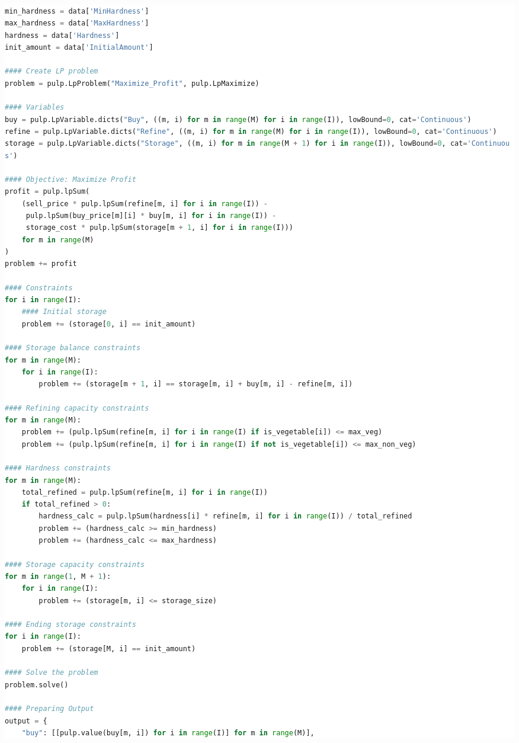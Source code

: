 ```python
min_hardness = data['MinHardness']
max_hardness = data['MaxHardness']
hardness = data['Hardness']
init_amount = data['InitialAmount']

#### Create LP problem
problem = pulp.LpProblem("Maximize_Profit", pulp.LpMaximize)

#### Variables
buy = pulp.LpVariable.dicts("Buy", ((m, i) for m in range(M) for i in range(I)), lowBound=0, cat='Continuous')
refine = pulp.LpVariable.dicts("Refine", ((m, i) for m in range(M) for i in range(I)), lowBound=0, cat='Continuous')
storage = pulp.LpVariable.dicts("Storage", ((m, i) for m in range(M + 1) for i in range(I)), lowBound=0, cat='Continuous')

#### Objective: Maximize Profit
profit = pulp.lpSum(
    (sell_price * pulp.lpSum(refine[m, i] for i in range(I)) -
     pulp.lpSum(buy_price[m][i] * buy[m, i] for i in range(I)) -
     storage_cost * pulp.lpSum(storage[m + 1, i] for i in range(I)))
    for m in range(M)
)
problem += profit

#### Constraints
for i in range(I):
    #### Initial storage
    problem += (storage[0, i] == init_amount)

#### Storage balance constraints
for m in range(M):
    for i in range(I):
        problem += (storage[m + 1, i] == storage[m, i] + buy[m, i] - refine[m, i])

#### Refining capacity constraints
for m in range(M):
    problem += (pulp.lpSum(refine[m, i] for i in range(I) if is_vegetable[i]) <= max_veg)
    problem += (pulp.lpSum(refine[m, i] for i in range(I) if not is_vegetable[i]) <= max_non_veg)

#### Hardness constraints
for m in range(M):
    total_refined = pulp.lpSum(refine[m, i] for i in range(I))
    if total_refined > 0:
        hardness_calc = pulp.lpSum(hardness[i] * refine[m, i] for i in range(I)) / total_refined
        problem += (hardness_calc >= min_hardness)
        problem += (hardness_calc <= max_hardness)

#### Storage capacity constraints
for m in range(1, M + 1):
    for i in range(I):
        problem += (storage[m, i] <= storage_size)

#### Ending storage constraints
for i in range(I):
    problem += (storage[M, i] == init_amount)

#### Solve the problem
problem.solve()

#### Preparing Output
output = {
    "buy": [[pulp.value(buy[m, i]) for i in range(I)] for m in range(M)],
```